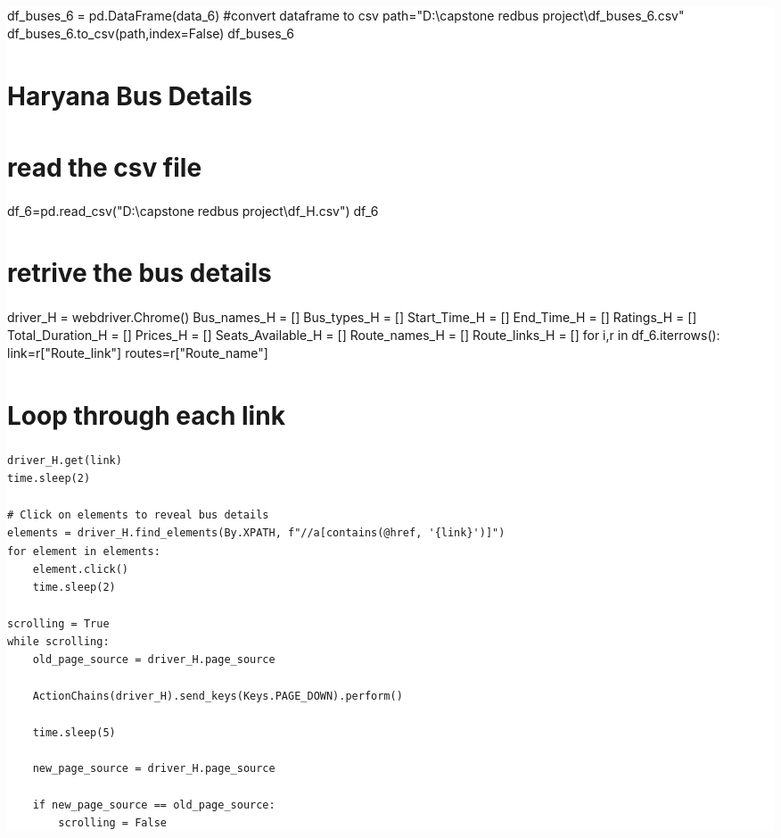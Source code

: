 df_buses_6 = pd.DataFrame(data_6)
#convert dataframe to csv
path="D:\capstone redbus project\df_buses_6.csv"
df_buses_6.to_csv(path,index=False)
df_buses_6
# Haryana Bus Details
# read the csv file
df_6=pd.read_csv("D:\capstone redbus project\df_H.csv")
df_6
# retrive the bus details
driver_H = webdriver.Chrome()
Bus_names_H = []
Bus_types_H = []
Start_Time_H = []
End_Time_H = []
Ratings_H = []
Total_Duration_H = []
Prices_H = []
Seats_Available_H = []
Route_names_H = []
Route_links_H = []
for i,r in df_6.iterrows():
    link=r["Route_link"]
    routes=r["Route_name"]

# Loop through each link
    driver_H.get(link)
    time.sleep(2)  

    # Click on elements to reveal bus details
    elements = driver_H.find_elements(By.XPATH, f"//a[contains(@href, '{link}')]")
    for element in elements:
        element.click()
        time.sleep(2)
         
    scrolling = True
    while scrolling:
        old_page_source = driver_H.page_source
        
        ActionChains(driver_H).send_keys(Keys.PAGE_DOWN).perform()
        
        time.sleep(5)  
        
        new_page_source = driver_H.page_source
        
        if new_page_source == old_page_source:
            scrolling = False
